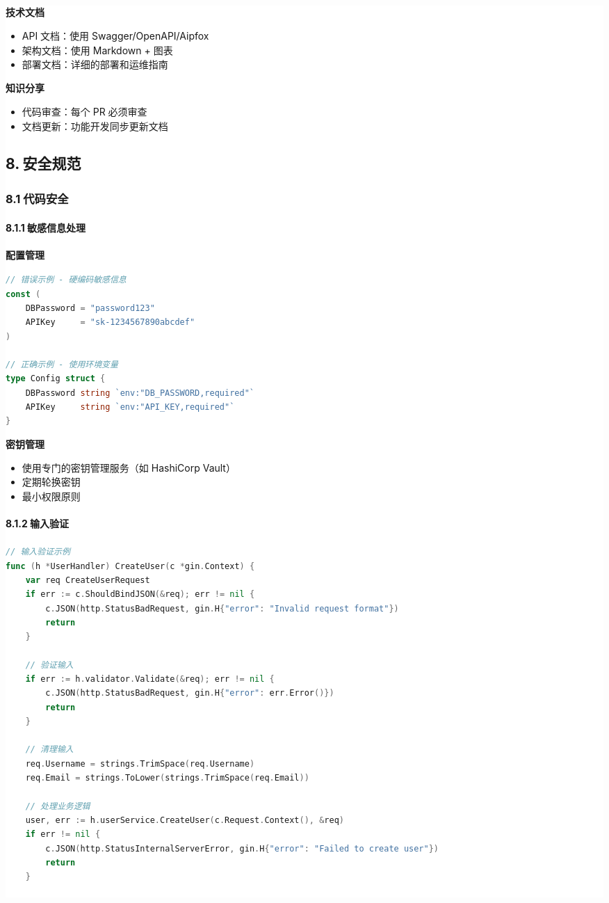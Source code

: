 **技术文档**

- API 文档：使用 Swagger/OpenAPI/Aipfox
- 架构文档：使用 Markdown + 图表
- 部署文档：详细的部署和运维指南

**知识分享**

- 代码审查：每个 PR 必须审查
- 文档更新：功能开发同步更新文档

## 8. 安全规范

### 8.1 代码安全

#### 8.1.1 敏感信息处理

**配置管理**

```go
// 错误示例 - 硬编码敏感信息
const (
    DBPassword = "password123"
    APIKey     = "sk-1234567890abcdef"
)

// 正确示例 - 使用环境变量
type Config struct {
    DBPassword string `env:"DB_PASSWORD,required"`
    APIKey     string `env:"API_KEY,required"`
}
```

**密钥管理**

- 使用专门的密钥管理服务（如 HashiCorp Vault）
- 定期轮换密钥
- 最小权限原则

#### 8.1.2 输入验证

```go
// 输入验证示例
func (h *UserHandler) CreateUser(c *gin.Context) {
    var req CreateUserRequest
    if err := c.ShouldBindJSON(&req); err != nil {
        c.JSON(http.StatusBadRequest, gin.H{"error": "Invalid request format"})
        return
    }
    
    // 验证输入
    if err := h.validator.Validate(&req); err != nil {
        c.JSON(http.StatusBadRequest, gin.H{"error": err.Error()})
        return
    }
    
    // 清理输入
    req.Username = strings.TrimSpace(req.Username)
    req.Email = strings.ToLower(strings.TrimSpace(req.Email))
    
    // 处理业务逻辑
    user, err := h.userService.CreateUser(c.Request.Context(), &req)
    if err != nil {
        c.JSON(http.StatusInternalServerError, gin.H{"error": "Failed to create user"})
        return
    }
    
```